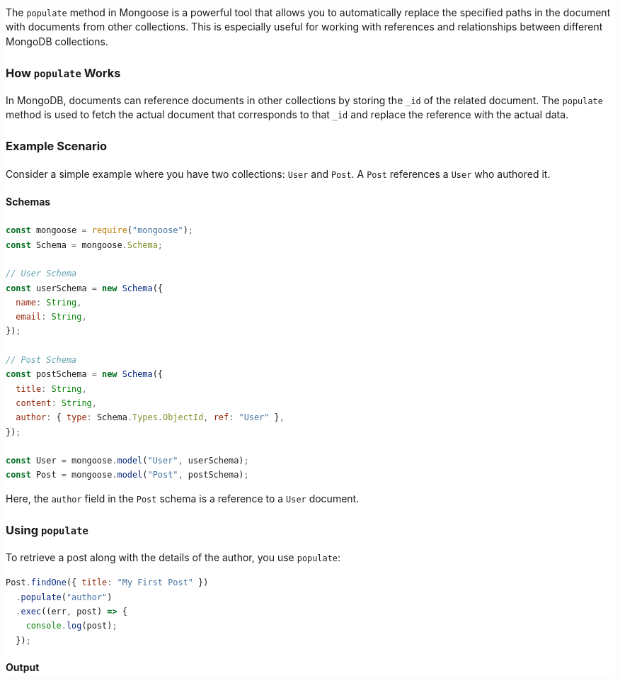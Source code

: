 
The `populate` method in Mongoose is a powerful tool that allows you to automatically replace the specified paths in the document with documents from other collections. This is especially useful for working with references and relationships between different MongoDB collections.

### How `populate` Works

In MongoDB, documents can reference documents in other collections by storing the `_id` of the related document. The `populate` method is used to fetch the actual document that corresponds to that `_id` and replace the reference with the actual data.

### Example Scenario

Consider a simple example where you have two collections: `User` and `Post`. A `Post` references a `User` who authored it.

#### Schemas

```javascript
const mongoose = require("mongoose");
const Schema = mongoose.Schema;

// User Schema
const userSchema = new Schema({
  name: String,
  email: String,
});

// Post Schema
const postSchema = new Schema({
  title: String,
  content: String,
  author: { type: Schema.Types.ObjectId, ref: "User" },
});

const User = mongoose.model("User", userSchema);
const Post = mongoose.model("Post", postSchema);
```

Here, the `author` field in the `Post` schema is a reference to a `User` document.

### Using `populate`

To retrieve a post along with the details of the author, you use `populate`:

```javascript
Post.findOne({ title: "My First Post" })
  .populate("author")
  .exec((err, post) => {
    console.log(post);
  });
```

#### Output
